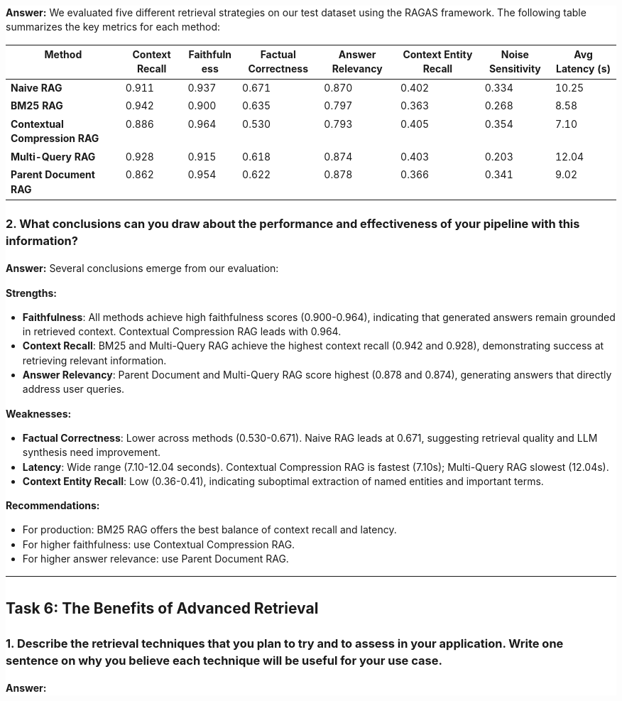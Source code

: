 **Answer:** We evaluated five different retrieval strategies on our test dataset using the RAGAS framework. The following table summarizes the key metrics for each method:

| Method                         | Context Recall | Faithfulness | Factual Correctness | Answer Relevancy | Context Entity Recall | Noise Sensitivity | Avg Latency (s) |
| ------------------------------ | -------------- | ------------ | ------------------- | ---------------- | --------------------- | ----------------- | --------------- |
| **Naive RAG**                  | 0.911          | 0.937        | 0.671               | 0.870            | 0.402                 | 0.334             | 10.25           |
| **BM25 RAG**                   | 0.942          | 0.900        | 0.635               | 0.797            | 0.363                 | 0.268             | 8.58            |
| **Contextual Compression RAG** | 0.886          | 0.964        | 0.530               | 0.793            | 0.405                 | 0.354             | 7.10            |
| **Multi-Query RAG**            | 0.928          | 0.915        | 0.618               | 0.874            | 0.403                 | 0.203             | 12.04           |
| **Parent Document RAG**        | 0.862          | 0.954        | 0.622               | 0.878            | 0.366                 | 0.341             | 9.02            |

### 2. What conclusions can you draw about the performance and effectiveness of your pipeline with this information?

**Answer:** Several conclusions emerge from our evaluation:

**Strengths:**

- **Faithfulness**: All methods achieve high faithfulness scores (0.900-0.964), indicating that generated answers remain grounded in retrieved context. Contextual Compression RAG leads with 0.964.
- **Context Recall**: BM25 and Multi-Query RAG achieve the highest context recall (0.942 and 0.928), demonstrating success at retrieving relevant information.
- **Answer Relevancy**: Parent Document and Multi-Query RAG score highest (0.878 and 0.874), generating answers that directly address user queries.

**Weaknesses:**

- **Factual Correctness**: Lower across methods (0.530-0.671). Naive RAG leads at 0.671, suggesting retrieval quality and LLM synthesis need improvement.
- **Latency**: Wide range (7.10-12.04 seconds). Contextual Compression RAG is fastest (7.10s); Multi-Query RAG slowest (12.04s).
- **Context Entity Recall**: Low (0.36-0.41), indicating suboptimal extraction of named entities and important terms.

**Recommendations:**

- For production: BM25 RAG offers the best balance of context recall and latency.
- For higher faithfulness: use Contextual Compression RAG.
- For higher answer relevance: use Parent Document RAG.

---

## Task 6: The Benefits of Advanced Retrieval

### 1. Describe the retrieval techniques that you plan to try and to assess in your application. Write one sentence on why you believe each technique will be useful for your use case.

**Answer:**
